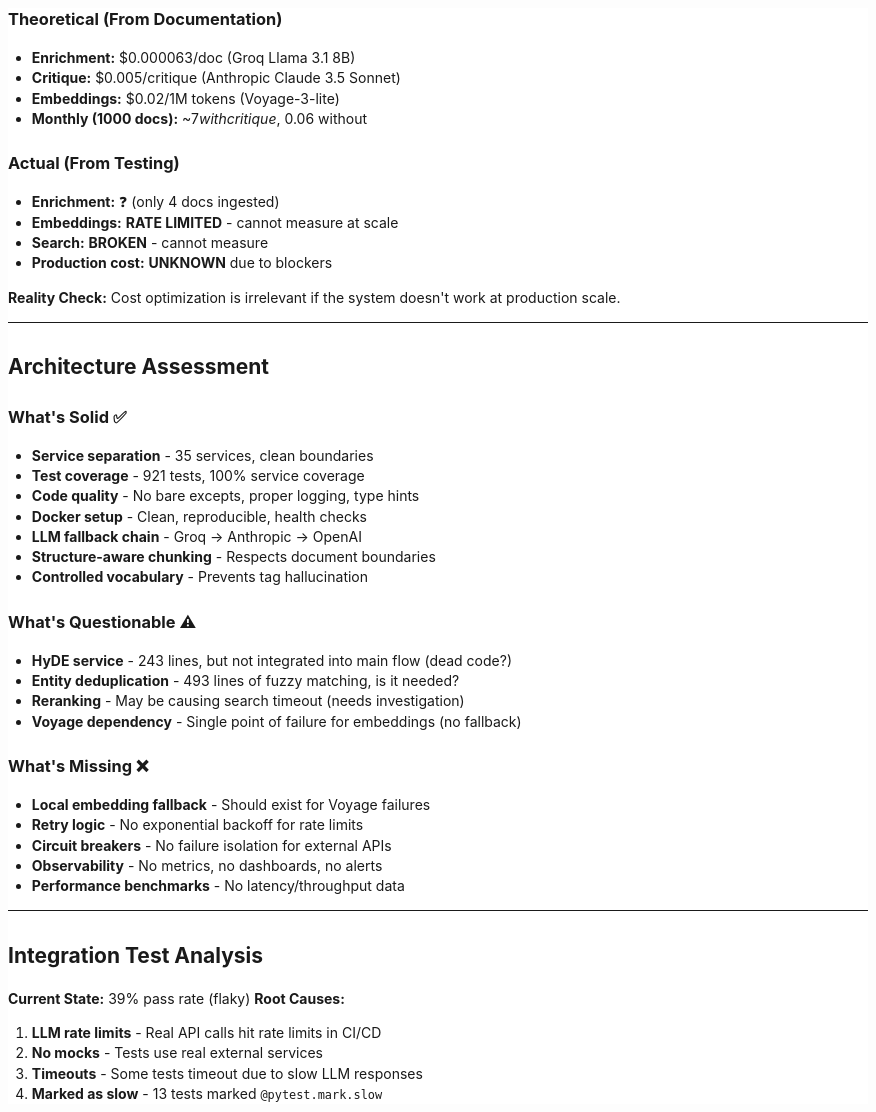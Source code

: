 ### Theoretical (From Documentation)
- **Enrichment:** $0.000063/doc (Groq Llama 3.1 8B)
- **Critique:** $0.005/critique (Anthropic Claude 3.5 Sonnet)
- **Embeddings:** $0.02/1M tokens (Voyage-3-lite)
- **Monthly (1000 docs):** ~$7 with critique, ~$0.06 without

### Actual (From Testing)
- **Enrichment:** ❓ (only 4 docs ingested)
- **Embeddings:** **RATE LIMITED** - cannot measure at scale
- **Search:** **BROKEN** - cannot measure
- **Production cost:** **UNKNOWN** due to blockers

**Reality Check:** Cost optimization is irrelevant if the system doesn't work at production scale.

---

## Architecture Assessment

### What's Solid ✅
- **Service separation** - 35 services, clean boundaries
- **Test coverage** - 921 tests, 100% service coverage
- **Code quality** - No bare excepts, proper logging, type hints
- **Docker setup** - Clean, reproducible, health checks
- **LLM fallback chain** - Groq → Anthropic → OpenAI
- **Structure-aware chunking** - Respects document boundaries
- **Controlled vocabulary** - Prevents tag hallucination

### What's Questionable ⚠️
- **HyDE service** - 243 lines, but not integrated into main flow (dead code?)
- **Entity deduplication** - 493 lines of fuzzy matching, is it needed?
- **Reranking** - May be causing search timeout (needs investigation)
- **Voyage dependency** - Single point of failure for embeddings (no fallback)

### What's Missing ❌
- **Local embedding fallback** - Should exist for Voyage failures
- **Retry logic** - No exponential backoff for rate limits
- **Circuit breakers** - No failure isolation for external APIs
- **Observability** - No metrics, no dashboards, no alerts
- **Performance benchmarks** - No latency/throughput data

---

## Integration Test Analysis

**Current State:** 39% pass rate (flaky)
**Root Causes:**
1. **LLM rate limits** - Real API calls hit rate limits in CI/CD
2. **No mocks** - Tests use real external services
3. **Timeouts** - Some tests timeout due to slow LLM responses
4. **Marked as slow** - 13 tests marked `@pytest.mark.slow`
